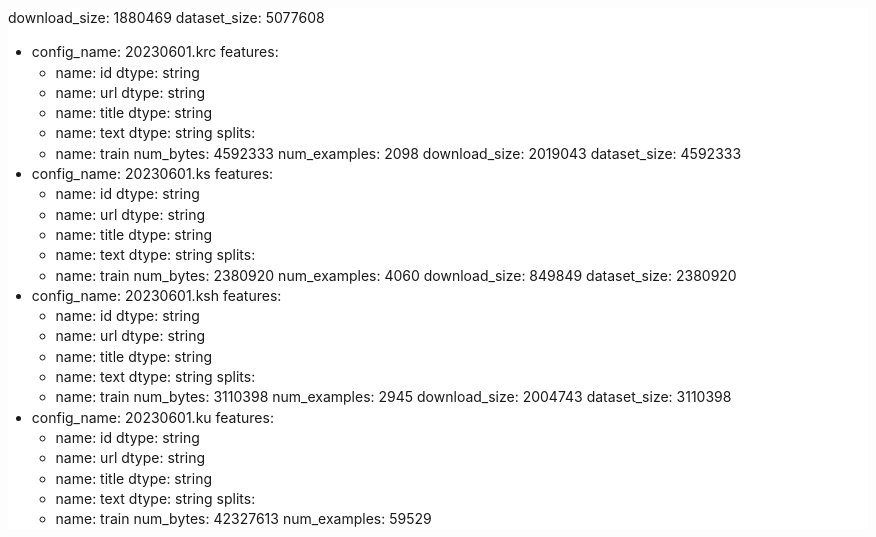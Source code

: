   download_size: 1880469
  dataset_size: 5077608
- config_name: 20230601.krc
  features:
  - name: id
    dtype: string
  - name: url
    dtype: string
  - name: title
    dtype: string
  - name: text
    dtype: string
  splits:
  - name: train
    num_bytes: 4592333
    num_examples: 2098
  download_size: 2019043
  dataset_size: 4592333
- config_name: 20230601.ks
  features:
  - name: id
    dtype: string
  - name: url
    dtype: string
  - name: title
    dtype: string
  - name: text
    dtype: string
  splits:
  - name: train
    num_bytes: 2380920
    num_examples: 4060
  download_size: 849849
  dataset_size: 2380920
- config_name: 20230601.ksh
  features:
  - name: id
    dtype: string
  - name: url
    dtype: string
  - name: title
    dtype: string
  - name: text
    dtype: string
  splits:
  - name: train
    num_bytes: 3110398
    num_examples: 2945
  download_size: 2004743
  dataset_size: 3110398
- config_name: 20230601.ku
  features:
  - name: id
    dtype: string
  - name: url
    dtype: string
  - name: title
    dtype: string
  - name: text
    dtype: string
  splits:
  - name: train
    num_bytes: 42327613
    num_examples: 59529